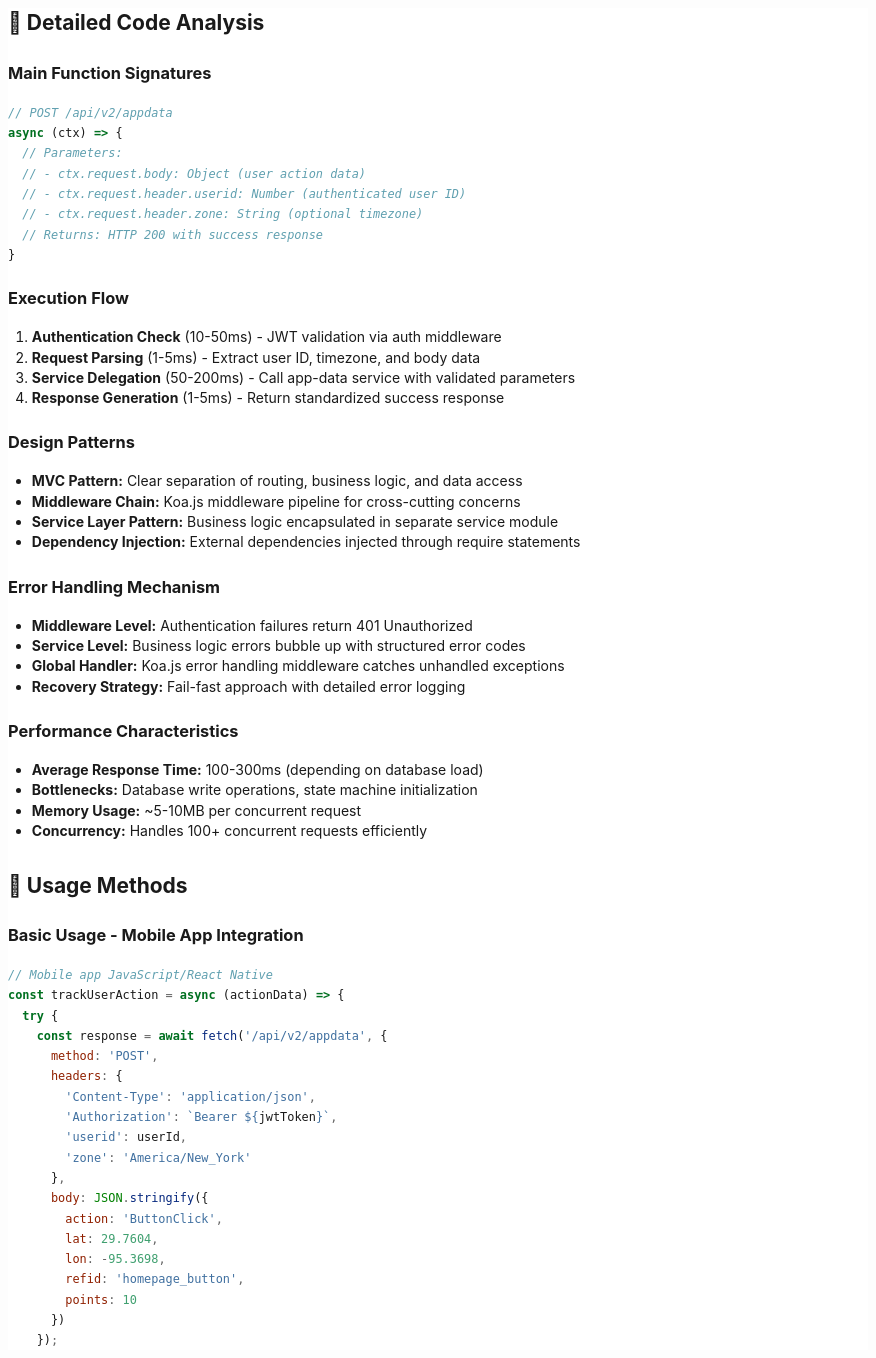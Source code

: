 ## 📝 **Detailed Code Analysis**

### **Main Function Signatures**
```javascript
// POST /api/v2/appdata
async (ctx) => {
  // Parameters:
  // - ctx.request.body: Object (user action data)
  // - ctx.request.header.userid: Number (authenticated user ID)  
  // - ctx.request.header.zone: String (optional timezone)
  // Returns: HTTP 200 with success response
}
```

### **Execution Flow**
1. **Authentication Check** (10-50ms) - JWT validation via auth middleware
2. **Request Parsing** (1-5ms) - Extract user ID, timezone, and body data
3. **Service Delegation** (50-200ms) - Call app-data service with validated parameters
4. **Response Generation** (1-5ms) - Return standardized success response

### **Design Patterns**
- **MVC Pattern:** Clear separation of routing, business logic, and data access
- **Middleware Chain:** Koa.js middleware pipeline for cross-cutting concerns
- **Service Layer Pattern:** Business logic encapsulated in separate service module
- **Dependency Injection:** External dependencies injected through require statements

### **Error Handling Mechanism**
- **Middleware Level:** Authentication failures return 401 Unauthorized
- **Service Level:** Business logic errors bubble up with structured error codes
- **Global Handler:** Koa.js error handling middleware catches unhandled exceptions
- **Recovery Strategy:** Fail-fast approach with detailed error logging

### **Performance Characteristics**
- **Average Response Time:** 100-300ms (depending on database load)
- **Bottlenecks:** Database write operations, state machine initialization
- **Memory Usage:** ~5-10MB per concurrent request
- **Concurrency:** Handles 100+ concurrent requests efficiently

## 🚀 **Usage Methods**

### **Basic Usage - Mobile App Integration**
```javascript
// Mobile app JavaScript/React Native
const trackUserAction = async (actionData) => {
  try {
    const response = await fetch('/api/v2/appdata', {
      method: 'POST',
      headers: {
        'Content-Type': 'application/json',
        'Authorization': `Bearer ${jwtToken}`,
        'userid': userId,
        'zone': 'America/New_York'
      },
      body: JSON.stringify({
        action: 'ButtonClick',
        lat: 29.7604,
        lon: -95.3698,
        refid: 'homepage_button',
        points: 10
      })
    });
```